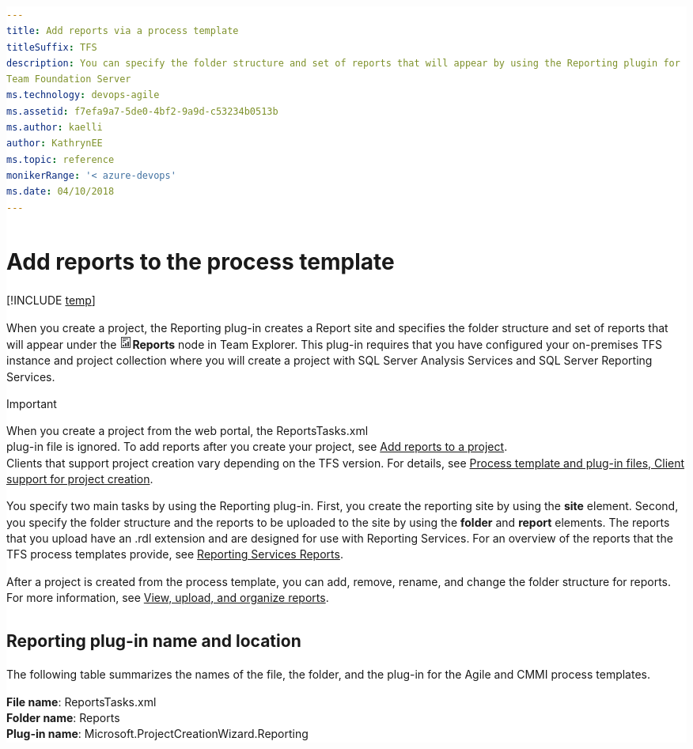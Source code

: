```yaml
---
title: Add reports via a process template 
titleSuffix: TFS
description: You can specify the folder structure and set of reports that will appear by using the Reporting plugin for Team Foundation Server 
ms.technology: devops-agile
ms.assetid: f7efa9a7-5de0-4bf2-9a9d-c53234b0513b
ms.author: kaelli
author: KathrynEE
ms.topic: reference
monikerRange: '< azure-devops' 
ms.date: 04/10/2018
---
```




# Add reports to the process template

[!INCLUDE [temp](../../includes/version-header-tfs-only.md)]

When you create a project, the Reporting plug-in creates a Report site and specifies the folder structure and set of reports that will appear under the ![Report](media/icon_reportte.png "Icon_reportTE")**Reports** node in Team Explorer. This plug-in requires that you have configured your on-premises TFS instance and project collection where you will create a project with SQL Server Analysis Services and SQL Server Reporting Services.  

> [!IMPORTANT]  
> When you create a project from the web portal, the ReportsTasks.xml  
> plug-in file is ignored. To add reports after you create your project, 
> see [Add reports to a project](../../report/admin/add-reports-to-a-team-project.md).  
> Clients that support project creation vary depending on the TFS version. 
> For details, see [Process template and plug-in files, Client support for project creation](overview-process-template-files.md#client-support).  

You specify two main tasks by using the Reporting plug-in. First, you create the reporting site by using the **site** element. Second, you specify the folder structure and the reports to be uploaded to the site by using the **folder** and **report** elements. The reports that you upload have an .rdl extension and are designed for use with Reporting Services. For an overview of the reports that the TFS process templates provide, see [Reporting Services Reports](../../report/sql-reports/reporting-services-reports.md).  

After a project is created from the process template, you can add, remove, rename, and change the folder structure for reports. For more information, see [View, upload, and organize reports](../../report/admin/view-upload-organize-reporting-services-reports.md).  

<a name="name"></a> 
##  Reporting plug-in name and location  
The following table summarizes the names of the file, the folder, and the plug-in for the Agile and CMMI process templates.  


**File name**: ReportsTasks.xml   
**Folder name**: Reports    
**Plug-in name**: Microsoft.ProjectCreationWizard.Reporting 
